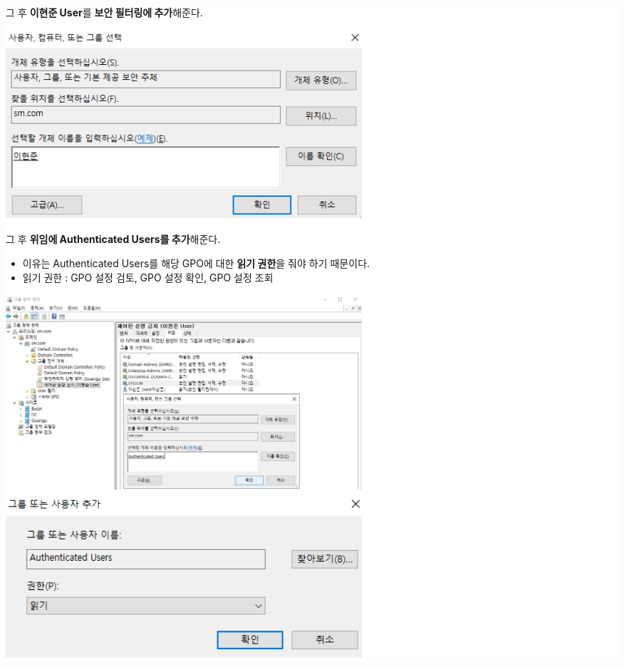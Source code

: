 
그 후 **이현준 User**를 **보안 필터링에 추가**해준다.

<img src="./Image/GS17.png" alt="Alt123" width="500">


그 후 **위임에  Authenticated Users를 추가**해준다. 

- 이유는 Authenticated Users를 해당 GPO에 대한 **읽기 권한**을 줘야 하기 때문이다.
- 읽기 권한 : GPO 설정 검토, GPO 설정 확인, GPO 설정 조회

<img src="./Image/GS18.png" alt="Alt123" width="500">


<img src="./Image/GS19.png" alt="Alt123" width="500">
